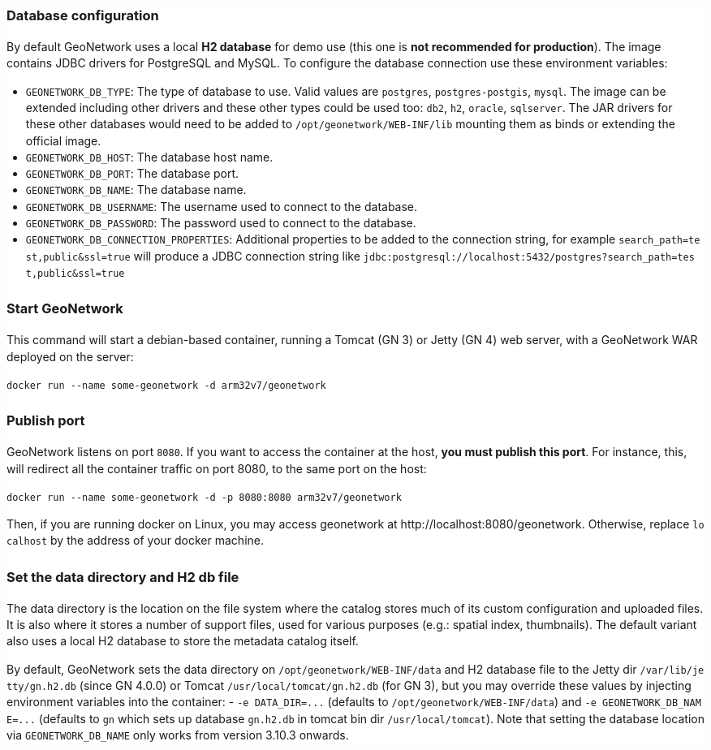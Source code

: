 ### Database configuration

By default GeoNetwork uses a local **H2 database** for demo use (this one is **not recommended for production**). The image contains JDBC drivers for PostgreSQL and MySQL. To configure the database connection use these environment variables:

-	`GEONETWORK_DB_TYPE`: The type of database to use. Valid values are `postgres`, `postgres-postgis`, `mysql`. The image can be extended including other drivers and these other types could be used too: `db2`, `h2`, `oracle`, `sqlserver`. The JAR drivers for these other databases would need to be added to `/opt/geonetwork/WEB-INF/lib` mounting them as binds or extending the official image.
-	`GEONETWORK_DB_HOST`: The database host name.
-	`GEONETWORK_DB_PORT`: The database port.
-	`GEONETWORK_DB_NAME`: The database name.
-	`GEONETWORK_DB_USERNAME`: The username used to connect to the database.
-	`GEONETWORK_DB_PASSWORD`: The password used to connect to the database.
-	`GEONETWORK_DB_CONNECTION_PROPERTIES`: Additional properties to be added to the connection string, for example `search_path=test,public&ssl=true` will produce a JDBC connection string like `jdbc:postgresql://localhost:5432/postgres?search_path=test,public&ssl=true`

### Start GeoNetwork

This command will start a debian-based container, running a Tomcat (GN 3) or Jetty (GN 4) web server, with a GeoNetwork WAR deployed on the server:

```console
docker run --name some-geonetwork -d arm32v7/geonetwork
```

### Publish port

GeoNetwork listens on port `8080`. If you want to access the container at the host, **you must publish this port**. For instance, this, will redirect all the container traffic on port 8080, to the same port on the host:

```console
docker run --name some-geonetwork -d -p 8080:8080 arm32v7/geonetwork
```

Then, if you are running docker on Linux, you may access geonetwork at http://localhost:8080/geonetwork. Otherwise, replace `localhost` by the address of your docker machine.

### Set the data directory and H2 db file

The data directory is the location on the file system where the catalog stores much of its custom configuration and uploaded files. It is also where it stores a number of support files, used for various purposes (e.g.: spatial index, thumbnails). The default variant also uses a local H2 database to store the metadata catalog itself.

By default, GeoNetwork sets the data directory on `/opt/geonetwork/WEB-INF/data` and H2 database file to the Jetty dir `/var/lib/jetty/gn.h2.db` (since GN 4.0.0) or Tomcat `/usr/local/tomcat/gn.h2.db` (for GN 3), but you may override these values by injecting environment variables into the container: - `-e DATA_DIR=...` (defaults to `/opt/geonetwork/WEB-INF/data`) and `-e GEONETWORK_DB_NAME=...` (defaults to `gn` which sets up database `gn.h2.db` in tomcat bin dir `/usr/local/tomcat`). Note that setting the database location via `GEONETWORK_DB_NAME` only works from version 3.10.3 onwards.
